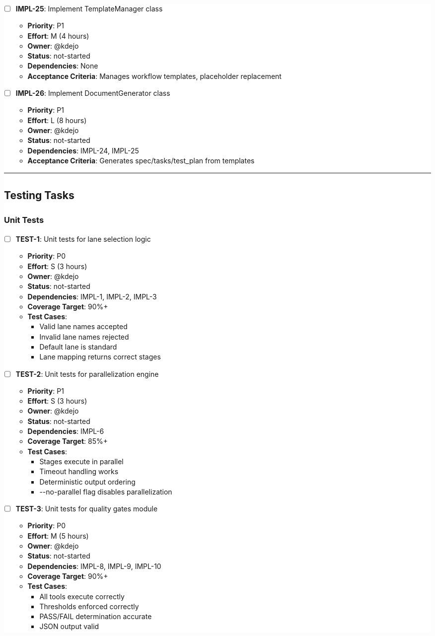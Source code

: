 - [ ] **IMPL-25**: Implement TemplateManager class
    - **Priority**: P1
    - **Effort**: M (4 hours)
    - **Owner**: @kdejo
    - **Status**: not-started
    - **Dependencies**: None
    - **Acceptance Criteria**: Manages workflow templates, placeholder replacement

- [ ] **IMPL-26**: Implement DocumentGenerator class
    - **Priority**: P1
    - **Effort**: L (8 hours)
    - **Owner**: @kdejo
    - **Status**: not-started
    - **Dependencies**: IMPL-24, IMPL-25
    - **Acceptance Criteria**: Generates spec/tasks/test_plan from templates

---

## Testing Tasks

### Unit Tests

- [ ] **TEST-1**: Unit tests for lane selection logic
    - **Priority**: P0
    - **Effort**: S (3 hours)
    - **Owner**: @kdejo
    - **Status**: not-started
    - **Dependencies**: IMPL-1, IMPL-2, IMPL-3
    - **Coverage Target**: 90%+
    - **Test Cases**:
        - Valid lane names accepted
        - Invalid lane names rejected
        - Default lane is standard
        - Lane mapping returns correct stages

- [ ] **TEST-2**: Unit tests for parallelization engine
    - **Priority**: P1
    - **Effort**: S (3 hours)
    - **Owner**: @kdejo
    - **Status**: not-started
    - **Dependencies**: IMPL-6
    - **Coverage Target**: 85%+
    - **Test Cases**:
        - Stages execute in parallel
        - Timeout handling works
        - Deterministic output ordering
        - --no-parallel flag disables parallelization

- [ ] **TEST-3**: Unit tests for quality gates module
    - **Priority**: P0
    - **Effort**: M (5 hours)
    - **Owner**: @kdejo
    - **Status**: not-started
    - **Dependencies**: IMPL-8, IMPL-9, IMPL-10
    - **Coverage Target**: 90%+
    - **Test Cases**:
        - All tools execute correctly
        - Thresholds enforced correctly
        - PASS/FAIL determination accurate
        - JSON output valid

